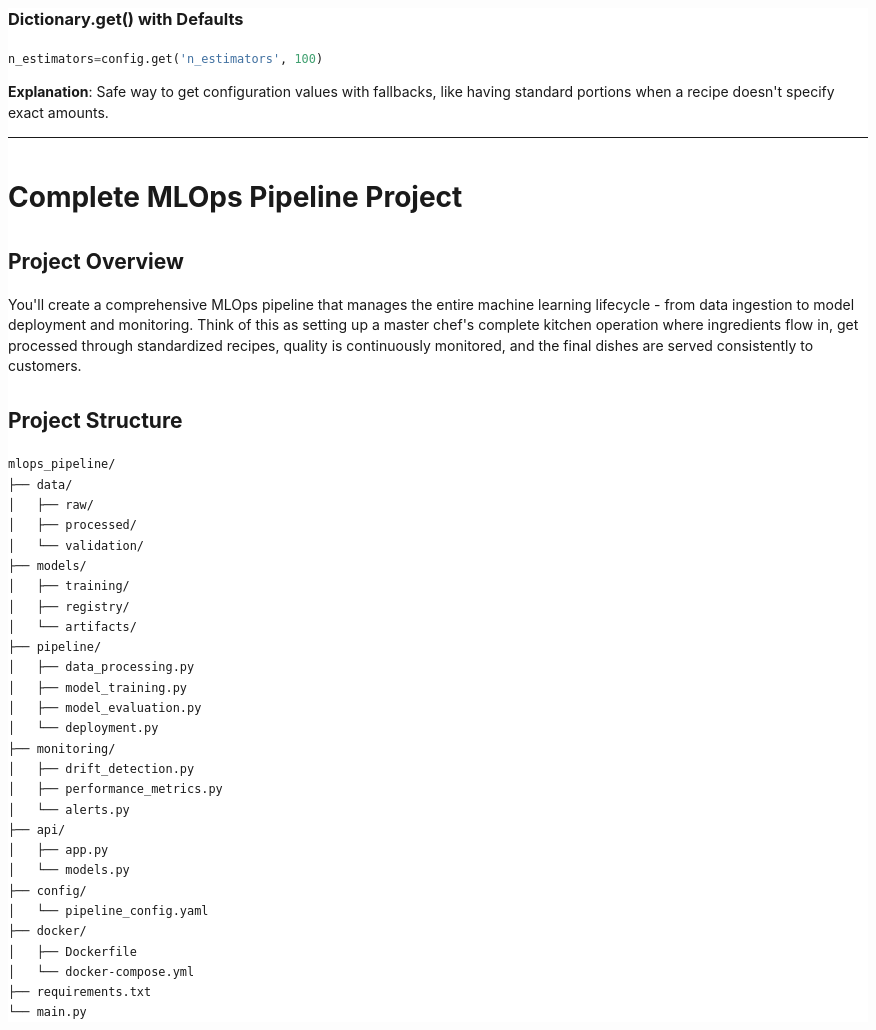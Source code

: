 ### Dictionary.get() with Defaults
```python
n_estimators=config.get('n_estimators', 100)
```
**Explanation**: Safe way to get configuration values with fallbacks, like having standard portions when a recipe doesn't specify exact amounts.

---

# Complete MLOps Pipeline Project

## Project Overview
You'll create a comprehensive MLOps pipeline that manages the entire machine learning lifecycle - from data ingestion to model deployment and monitoring. Think of this as setting up a master chef's complete kitchen operation where ingredients flow in, get processed through standardized recipes, quality is continuously monitored, and the final dishes are served consistently to customers.

## Project Structure
```
mlops_pipeline/
├── data/
│   ├── raw/
│   ├── processed/
│   └── validation/
├── models/
│   ├── training/
│   ├── registry/
│   └── artifacts/
├── pipeline/
│   ├── data_processing.py
│   ├── model_training.py
│   ├── model_evaluation.py
│   └── deployment.py
├── monitoring/
│   ├── drift_detection.py
│   ├── performance_metrics.py
│   └── alerts.py
├── api/
│   ├── app.py
│   └── models.py
├── config/
│   └── pipeline_config.yaml
├── docker/
│   ├── Dockerfile
│   └── docker-compose.yml
├── requirements.txt
└── main.py
```
